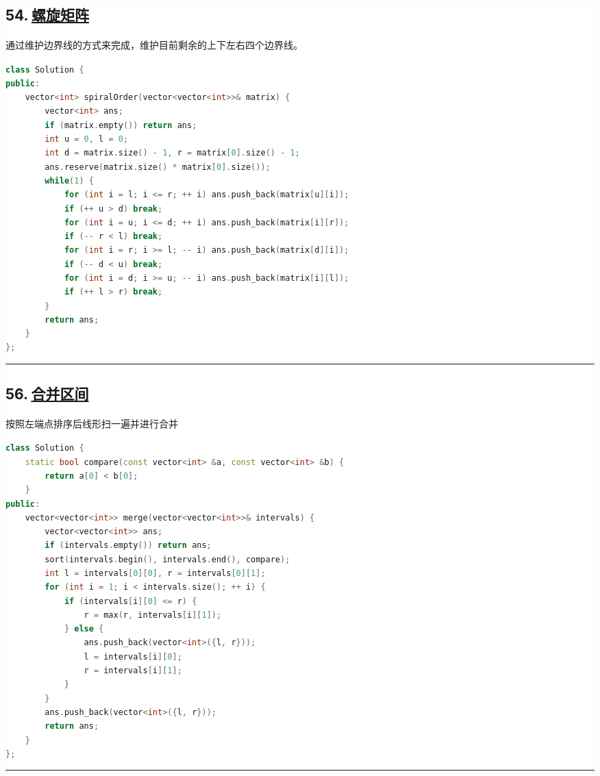 
## 54. [螺旋矩阵](https://leetcode.cn/problems/spiral-matrix/description/?envType=study-plan-v2&envId=top-100-liked)

通过维护边界线的方式来完成，维护目前剩余的上下左右四个边界线。

```cpp
class Solution {
public:
    vector<int> spiralOrder(vector<vector<int>>& matrix) {
        vector<int> ans;
        if (matrix.empty()) return ans;
        int u = 0, l = 0;
        int d = matrix.size() - 1, r = matrix[0].size() - 1;
        ans.reserve(matrix.size() * matrix[0].size());
        while(1) {
            for (int i = l; i <= r; ++ i) ans.push_back(matrix[u][i]);
            if (++ u > d) break;
            for (int i = u; i <= d; ++ i) ans.push_back(matrix[i][r]);
            if (-- r < l) break;
            for (int i = r; i >= l; -- i) ans.push_back(matrix[d][i]);
            if (-- d < u) break;
            for (int i = d; i >= u; -- i) ans.push_back(matrix[i][l]);
            if (++ l > r) break;
        }
        return ans;
    }
};
```

---

## 56. [合并区间](https://leetcode.cn/problems/merge-intervals/description/?envType=study-plan-v2&envId=top-100-liked)

按照左端点排序后线形扫一遍并进行合并

```cpp
class Solution {
    static bool compare(const vector<int> &a, const vector<int> &b) {
        return a[0] < b[0];
    }
public:
    vector<vector<int>> merge(vector<vector<int>>& intervals) {
        vector<vector<int>> ans;
        if (intervals.empty()) return ans;
        sort(intervals.begin(), intervals.end(), compare);
        int l = intervals[0][0], r = intervals[0][1];
        for (int i = 1; i < intervals.size(); ++ i) {
            if (intervals[i][0] <= r) {
                r = max(r, intervals[i][1]);
            } else {
                ans.push_back(vector<int>({l, r}));
                l = intervals[i][0];
                r = intervals[i][1];
            }
        }
        ans.push_back(vector<int>({l, r}));
        return ans;
    }
};
```

---